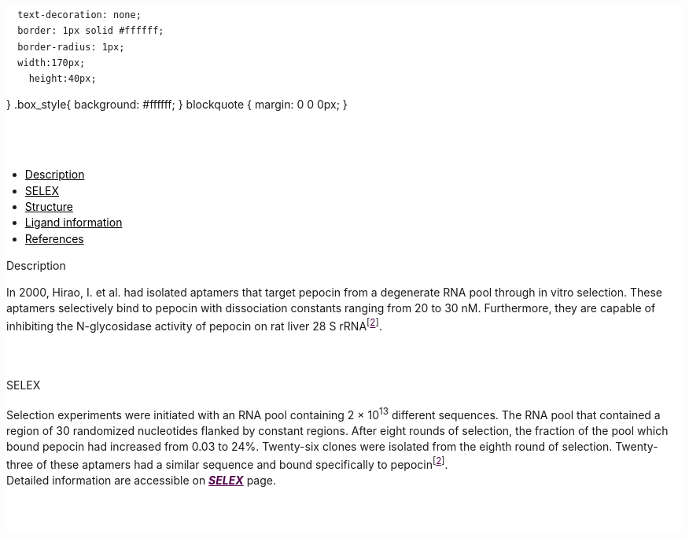      text-decoration: none;
      border: 1px solid #ffffff;
      border-radius: 1px;
      width:170px;
	    height:40px;
  }
  .box_style{
    background: #ffffff;
  }
  blockquote {
  margin: 0 0 0px;
  }
</style>
</head>
<br>
<br>

<div class="side-nav">
<ul>
    <div class="side-nav-item"><li><a href="#description" style="color: #000000;">Description</a></li></div>
    <div class="side-nav-item"><li><a href="#SELEX" style="color: #000000;">SELEX</a></li></div>
    <div class="side-nav-item"><li><a href="#Structure" style="color: #000000;">Structure</a></li></div>
    <div class="side-nav-item"><li><a href="#ligand-recognition" style="color: #000000;">Ligand information</a></li></div>
    <div class="side-nav-item"><li><a href="#references" style="color: #000000;">References</a></li></div>
    </ul>
</div>



<font><p class="header_box" id="description">Description</p></font>
<font>In 2000, Hirao, I. et al. had isolated aptamers that target pepocin from a degenerate RNA pool through in vitro selection. These aptamers selectively bind to pepocin with dissociation constants ranging from 20 to 30 nM. Furthermore, they are capable of inhibiting the N-glycosidase activity of pepocin on rat liver 28 S rRNA<sup>[<a href="#ref2" style="color:#520049">2</a>]</sup>.<br></font>
<br>
<br>


<p class="header_box" id="SELEX">SELEX</p>
<p>Selection experiments were initiated with an RNA pool containing 2 × 10<sup>13</sup> different sequences. The RNA pool that contained a region of 30 randomized nucleotides flanked by constant regions. After eight rounds of selection, the fraction of the pool which bound pepocin had increased from 0.03 to 24%. Twenty-six clones were isolated from the eighth round of selection. Twenty-three of these aptamers had a similar sequence and bound specifically to pepocin<sup>[<a href="#ref2" style="color:#520049">2</a>]</sup>.<br>
Detailed information are accessible on <a href="{{ site.url }}{{ site.baseurl }}/SELEX" target="_blank" style="color:#520049"><b><i>SELEX</i></b></a> page.</p>
<br>
<br>
